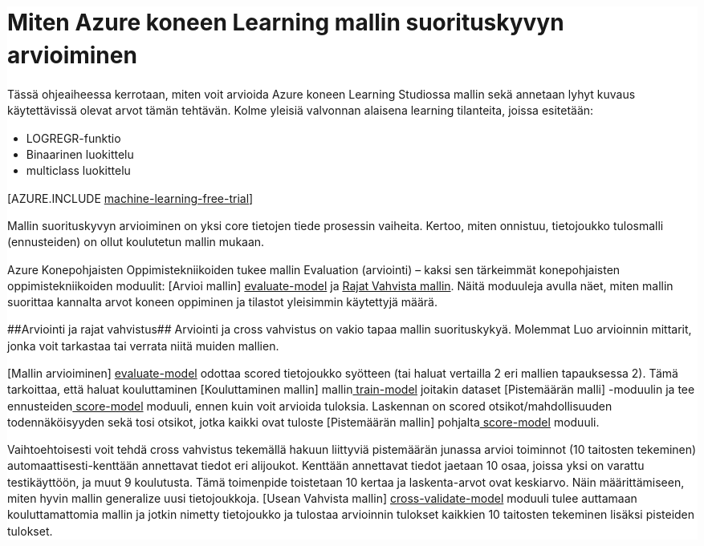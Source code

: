 <properties 
    pageTitle="Koneen Learning mallin suorituskyvyn arvioiminen | Microsoft Azure" 
    description="Kerrotaan, miten voit arvioida Azure koneen Learning mallin suorituskykyä." 
    services="machine-learning"
    documentationCenter="" 
    authors="garyericson" 
    manager="jhubbard" 
    editor="cgronlun"/>

<tags 
    ms.service="machine-learning" 
    ms.workload="data-services" 
    ms.tgt_pltfrm="na" 
    ms.devlang="na" 
    ms.topic="article" 
    ms.date="08/19/2016" 
    ms.author="bradsev;garye" />


# <a name="how-to-evaluate-model-performance-in-azure-machine-learning"></a>Miten Azure koneen Learning mallin suorituskyvyn arvioiminen

Tässä ohjeaiheessa kerrotaan, miten voit arvioida Azure koneen Learning Studiossa mallin sekä annetaan lyhyt kuvaus käytettävissä olevat arvot tämän tehtävän. Kolme yleisiä valvonnan alaisena learning tilanteita, joissa esitetään: 

* LOGREGR-funktio
* Binaarinen luokittelu 
* multiclass luokittelu

[AZURE.INCLUDE [machine-learning-free-trial](../../includes/machine-learning-free-trial.md)]


Mallin suorituskyvyn arvioiminen on yksi core tietojen tiede prosessin vaiheita. Kertoo, miten onnistuu, tietojoukko tulosmalli (ennusteiden) on ollut koulutetun mallin mukaan. 

Azure Konepohjaisten Oppimistekniikoiden tukee mallin Evaluation (arviointi) – kaksi sen tärkeimmät konepohjaisten oppimistekniikoiden moduulit: [Arvioi mallin] [ evaluate-model] ja [Rajat Vahvista mallin][cross-validate-model]. Näitä moduuleja avulla näet, miten mallin suorittaa kannalta arvot koneen oppiminen ja tilastot yleisimmin käytettyjä määrä.

##<a name="evaluation-vs-cross-validation"></a>Arviointi ja rajat vahvistus##
Arviointi ja cross vahvistus on vakio tapaa mallin suorituskykyä. Molemmat Luo arvioinnin mittarit, jonka voit tarkastaa tai verrata niitä muiden mallien.

[Mallin arvioiminen] [ evaluate-model] odottaa scored tietojoukko syötteen (tai haluat vertailla 2 eri mallien tapauksessa 2). Tämä tarkoittaa, että haluat kouluttaminen [Kouluttaminen mallin] mallin[ train-model] joitakin dataset [Pistemäärän malli] -moduulin ja tee ennusteiden[ score-model] moduuli, ennen kuin voit arvioida tuloksia. Laskennan on scored otsikot/mahdollisuuden todennäköisyyden sekä tosi otsikot, jotka kaikki ovat tuloste [Pistemäärän mallin] pohjalta[ score-model] moduuli.

Vaihtoehtoisesti voit tehdä cross vahvistus tekemällä hakuun liittyviä pistemäärän junassa arvioi toiminnot (10 taitosten tekeminen) automaattisesti-kenttään annettavat tiedot eri alijoukot. Kenttään annettavat tiedot jaetaan 10 osaa, joissa yksi on varattu testikäyttöön, ja muut 9 koulutusta. Tämä toimenpide toistetaan 10 kertaa ja laskenta-arvot ovat keskiarvo. Näin määrittämiseen, miten hyvin mallin generalize uusi tietojoukkoja. [Usean Vahvista mallin] [ cross-validate-model] moduuli tulee auttamaan kouluttamattomia mallin ja jotkin nimetty tietojoukko ja tulostaa arvioinnin tulokset kaikkien 10 taitosten tekeminen lisäksi pisteiden tulokset.


[cross-validate-model]: https://msdn.microsoft.com/library/azure/75fb875d-6b86-4d46-8bcc-74261ade5826/
[evaluate-model]: https://msdn.microsoft.com/library/azure/927d65ac-3b50-4694-9903-20f6c1672089/
[linear-regression]: https://msdn.microsoft.com/library/azure/31960a6f-789b-4cf7-88d6-2e1152c0bd1a/
[multiclass-decision-forest]: https://msdn.microsoft.com/library/azure/5e70108d-2e44-45d9-86e8-94f37c68fe86/
[import-data]: https://msdn.microsoft.com/library/azure/4e1b0fe6-aded-4b3f-a36f-39b8862b9004/
[score-model]: https://msdn.microsoft.com/library/azure/401b4f92-e724-4d5a-be81-d5b0ff9bdb33/
[split]: https://msdn.microsoft.com/library/azure/70530644-c97a-4ab6-85f7-88bf30a8be5f/
[train-model]: https://msdn.microsoft.com/library/azure/5cc7053e-aa30-450d-96c0-dae4be720977/
[two-class-logistic-regression]: https://msdn.microsoft.com/library/azure/b0fd7660-eeed-43c5-9487-20d9cc79ed5d/